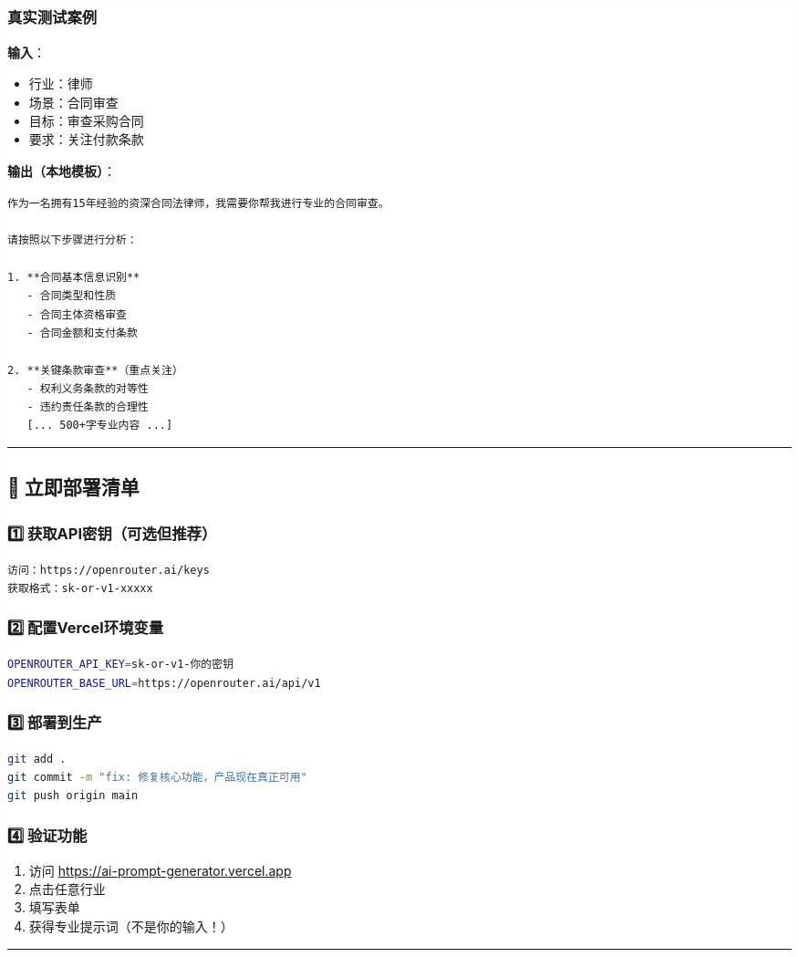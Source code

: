 ### 真实测试案例

**输入**：
- 行业：律师
- 场景：合同审查
- 目标：审查采购合同
- 要求：关注付款条款

**输出（本地模板）**：
```
作为一名拥有15年经验的资深合同法律师，我需要你帮我进行专业的合同审查。

请按照以下步骤进行分析：

1. **合同基本信息识别**
   - 合同类型和性质
   - 合同主体资格审查
   - 合同金额和支付条款

2. **关键条款审查**（重点关注）
   - 权利义务条款的对等性
   - 违约责任条款的合理性
   [... 500+字专业内容 ...]
```

---

## 🚀 立即部署清单

### 1️⃣ **获取API密钥**（可选但推荐）
```bash
访问：https://openrouter.ai/keys
获取格式：sk-or-v1-xxxxx
```

### 2️⃣ **配置Vercel环境变量**
```bash
OPENROUTER_API_KEY=sk-or-v1-你的密钥
OPENROUTER_BASE_URL=https://openrouter.ai/api/v1
```

### 3️⃣ **部署到生产**
```bash
git add .
git commit -m "fix: 修复核心功能，产品现在真正可用"
git push origin main
```

### 4️⃣ **验证功能**
1. 访问 https://ai-prompt-generator.vercel.app
2. 点击任意行业
3. 填写表单
4. 获得专业提示词（不是你的输入！）

---